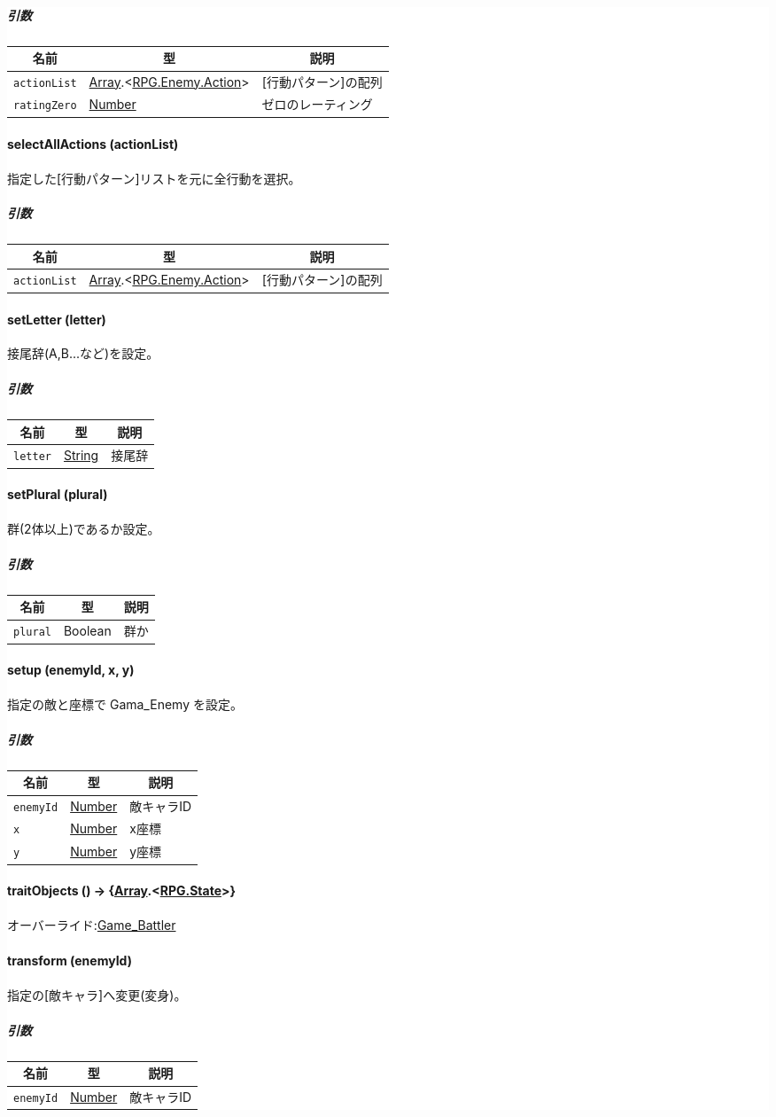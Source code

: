 ##### 引数

| 名前 | 型 | 説明 |
| --- | --- | --- |
| `actionList` | [Array](Array.md).&lt;[RPG.Enemy.Action](RPG.Enemy.Action.md)&gt; | [行動パターン]の配列 |
| `ratingZero` | [Number](Number.md) | ゼロのレーティング |


#### selectAllActions (actionList)
指定した[行動パターン]リストを元に全行動を選択。

##### 引数

| 名前 | 型 | 説明 |
| --- | --- | --- |
| `actionList` | [Array](Array.md).&lt;[RPG.Enemy.Action](RPG.Enemy.Action.md)&gt; | [行動パターン]の配列 |


#### setLetter (letter)
接尾辞(A,B...など)を設定。

##### 引数

| 名前 | 型 | 説明 |
| --- | --- | --- |
| `letter` | [String](String.md) | 接尾辞 |


#### setPlural (plural)
群(2体以上)であるか設定。

##### 引数

| 名前 | 型 | 説明 |
| --- | --- | --- |
| `plural` | Boolean | 群か |


#### setup (enemyId, x, y)
指定の敵と座標で Gama_Enemy を設定。

##### 引数

| 名前 | 型 | 説明 |
| --- | --- | --- |
| `enemyId` | [Number](Number.md) | 敵キャラID |
| `x` | [Number](Number.md) | x座標 |
| `y` | [Number](Number.md) | y座標 |


#### traitObjects () → {[Array](Array.md).&lt;[RPG.State](RPG.State.md)&gt;}
オーバーライド:[Game_Battler](Game_Battler.mdr#traitobjects)


#### transform (enemyId)
指定の[敵キャラ]へ変更(変身)。

##### 引数

| 名前 | 型 | 説明 |
| --- | --- | --- |
| `enemyId` | [Number](Number.md) | 敵キャラID |

